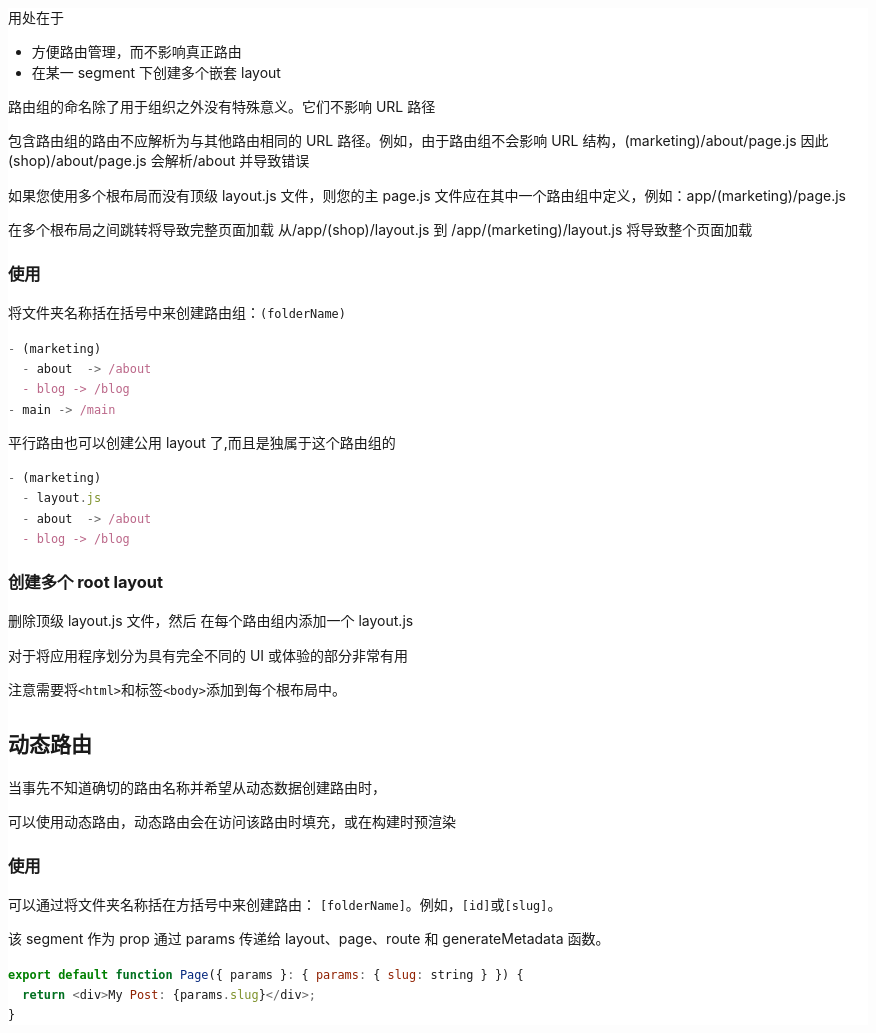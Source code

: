 用处在于

- 方便路由管理，而不影响真正路由
- 在某一 segment 下创建多个嵌套 layout

路由组的命名除了用于组织之外没有特殊意义。它们不影响 URL 路径

包含路由组的路由不应解析为与其他路由相同的 URL 路径。例如，由于路由组不会影响 URL 结构，(marketing)/about/page.js 因此(shop)/about/page.js 会解析/about 并导致错误

如果您使用多个根布局而没有顶级 layout.js 文件，则您的主 page.js 文件应在其中一个路由组中定义，例如：app/(marketing)/page.js

在多个根布局之间跳转将导致完整页面加载
从/app/(shop)/layout.js 到 /app/(marketing)/layout.js 将导致整个页面加载

### 使用

将文件夹名称括在括号中来创建路由组：`(folderName)`

```js
- (marketing)
  - about  -> /about
  - blog -> /blog
- main -> /main
```

平行路由也可以创建公用 layout 了,而且是独属于这个路由组的

```js
- (marketing)
  - layout.js
  - about  -> /about
  - blog -> /blog
```

### 创建多个 root layout

删除顶级 layout.js 文件，然后 在每个路由组内添加一个 layout.js

对于将应用程序划分为具有完全不同的 UI 或体验的部分非常有用

注意需要将`<html>`和标签`<body>`添加到每个根布局中。

## 动态路由

当事先不知道确切的路由名称并希望从动态数据创建路由时，

可以使用动态路由，动态路由会在访问该路由时填充，或在构建时预渲染

### 使用

可以通过将文件夹名称括在方括号中来创建路由： `[folderName]`。例如，`[id]`或`[slug]`。

该 segment 作为 prop 通过 params 传递给 layout、page、route 和 generateMetadata 函数。

```js
export default function Page({ params }: { params: { slug: string } }) {
  return <div>My Post: {params.slug}</div>;
}
```
